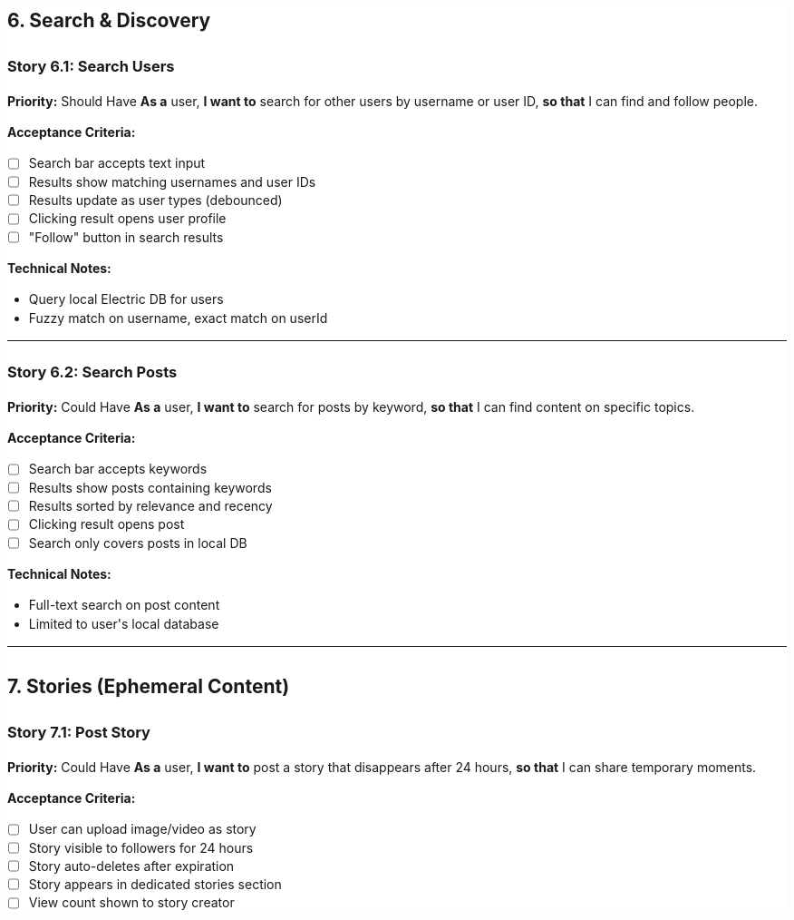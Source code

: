 
## 6. Search & Discovery

### Story 6.1: Search Users
**Priority:** Should Have
**As a** user,
**I want to** search for other users by username or user ID,
**so that** I can find and follow people.

**Acceptance Criteria:**
- [ ] Search bar accepts text input
- [ ] Results show matching usernames and user IDs
- [ ] Results update as user types (debounced)
- [ ] Clicking result opens user profile
- [ ] "Follow" button in search results

**Technical Notes:**
- Query local Electric DB for users
- Fuzzy match on username, exact match on userId

---

### Story 6.2: Search Posts
**Priority:** Could Have
**As a** user,
**I want to** search for posts by keyword,
**so that** I can find content on specific topics.

**Acceptance Criteria:**
- [ ] Search bar accepts keywords
- [ ] Results show posts containing keywords
- [ ] Results sorted by relevance and recency
- [ ] Clicking result opens post
- [ ] Search only covers posts in local DB

**Technical Notes:**
- Full-text search on post content
- Limited to user's local database

---

## 7. Stories (Ephemeral Content)

### Story 7.1: Post Story
**Priority:** Could Have
**As a** user,
**I want to** post a story that disappears after 24 hours,
**so that** I can share temporary moments.

**Acceptance Criteria:**
- [ ] User can upload image/video as story
- [ ] Story visible to followers for 24 hours
- [ ] Story auto-deletes after expiration
- [ ] Story appears in dedicated stories section
- [ ] View count shown to story creator
